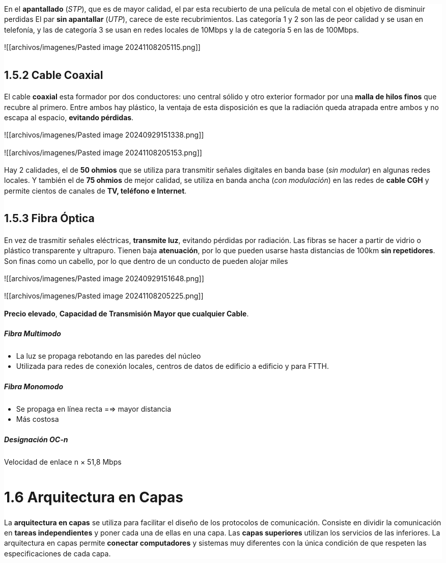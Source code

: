 En el **apantallado** (*STP*), que es de mayor calidad, el par esta recubierto de una película de metal con el objetivo de disminuir perdidas
El par **sin apantallar** (*UTP*), carece de este recubrimientos. Las categoría 1 y 2 son las de peor calidad y se usan en telefonía, y las de categoría 3 se usan en redes locales de 10Mbps y la de categoría 5 en las de 100Mbps.

![[archivos/imagenes/Pasted image 20241108205115.png]]

## 1.5.2 Cable Coaxial
El cable **coaxial** esta formador por dos conductores: uno central sólido y otro exterior formador por una **malla de hilos finos** que recubre al primero.
Entre ambos hay plástico, la ventaja de esta disposición es que la radiación queda atrapada entre ambos y no escapa al espacio, **evitando pérdidas**.

![[archivos/imagenes/Pasted image 20240929151338.png]]

![[archivos/imagenes/Pasted image 20241108205153.png]]

Hay 2 calidades, el de **50 ohmios** que se utiliza para transmitir señales digitales en banda base (*sin modular*) en algunas redes locales. Y también el de **75 ohmios** de mejor calidad, se utiliza en banda ancha (*con modulación*) en las redes de **cable CGH** y permite cientos de canales de **TV, teléfono e Internet**.

## 1.5.3 Fibra Óptica
En vez de trasmitir señales eléctricas, **transmite luz**, evitando pérdidas por radiación. Las fibras se hacer a partir de vidrio o plástico transparente y ultrapuro.
Tienen baja **atenuación**, por lo que pueden usarse hasta distancias de 100km **sin repetidores**. Son finas como un cabello, por lo que dentro de un conducto de pueden alojar miles

![[archivos/imagenes/Pasted image 20240929151648.png]]

![[archivos/imagenes/Pasted image 20241108205225.png]]

**Precio elevado**, **Capacidad de Transmisión Mayor que cualquier Cable**.
##### Fibra Multimodo
- La luz se propaga rebotando en las paredes del núcleo
- Utilizada para redes de conexión locales, centros de datos de edificio a edificio y para FTTH.
##### Fibra Monomodo
- Se propaga en línea recta =⇒ mayor distancia
- Más costosa

##### Designación OC-n
Velocidad de enlace n × 51,8 Mbps

# 1.6 Arquitectura en Capas
La **arquitectura en capas** se utiliza para facilitar el diseño de los protocolos de comunicación. Consiste en dividir la comunicación en **tareas independientes** y poner cada una de ellas en una capa. Las **capas superiores** utilizan los servicios de las inferiores. La arquitectura en capas permite **conectar computadores** y sistemas muy diferentes con la única condición de que respeten las especificaciones de cada capa.

